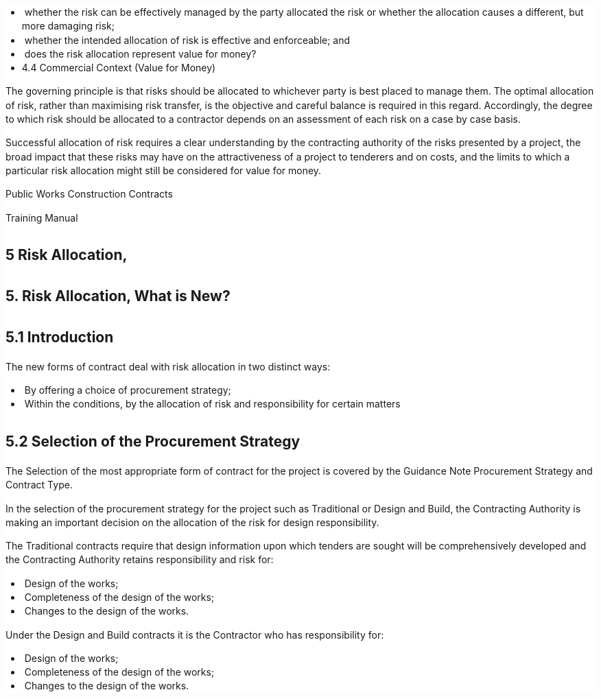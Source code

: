 -  whether the risk can be effectively managed by the party allocated the risk or whether the allocation causes a different, but more damaging risk;
-  whether the intended allocation of risk is effective and enforceable; and
-  does the risk allocation represent value for money?
- 4.4 Commercial Context (Value for Money)

The governing principle is that risks should be allocated to whichever party is best placed to manage them. The optimal allocation of risk, rather than maximising risk transfer, is the objective and careful balance is required in this regard. Accordingly, the degree to which risk should be allocated to a contractor depends on an assessment of each risk on a case by case basis.



Successful allocation of risk requires a clear understanding by the contracting authority of the risks presented by a project, the broad impact that these risks may have on the attractiveness of a project to tenderers and on costs, and the limits to which a particular risk allocation might still be considered for value for money.

Public Works Construction Contracts

Training Manual

## 5 Risk Allocation,





## 5. Risk Allocation, What is New?

## 5.1 Introduction

The new forms of contract deal with risk allocation in two distinct ways:

-  By offering a choice of procurement strategy;
-  Within the conditions, by the allocation of risk and responsibility for certain matters

## 5.2 Selection of the Procurement Strategy

The  Selection  of  the  most  appropriate  form  of  contract  for  the  project  is covered by the Guidance Note Procurement Strategy and Contract Type.

In the selection of the procurement strategy for the project such as Traditional or Design and Build, the Contracting Authority is making an important decision on the allocation of the risk for design responsibility.

The Traditional contracts require that design information upon which tenders are sought will be comprehensively developed and the Contracting Authority retains responsibility and risk for:

-  Design of the works;
-  Completeness of the design of the works;
-  Changes to the design of the works.

Under the Design and Build contracts it is the Contractor who has responsibility for:

-  Design of the works;
-  Completeness of the design of the works;
-  Changes to the design of the works.
